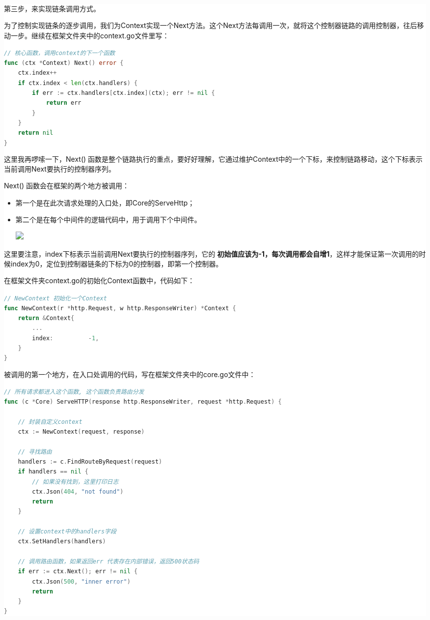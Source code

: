 第三步，来实现链条调用方式。

为了控制实现链条的逐步调用，我们为Context实现一个Next方法。这个Next方法每调用一次，就将这个控制器链路的调用控制器，往后移动一步。继续在框架文件夹中的context.go文件里写：

```go
// 核心函数，调用context的下一个函数
func (ctx *Context) Next() error {
	ctx.index++
	if ctx.index < len(ctx.handlers) {
		if err := ctx.handlers[ctx.index](ctx); err != nil {
			return err
		}
	}
	return nil
}

```

这里我再啰嗦一下，Next() 函数是整个链路执行的重点，要好好理解，它通过维护Context中的一个下标，来控制链路移动，这个下标表示当前调用Next要执行的控制器序列。

Next() 函数会在框架的两个地方被调用：

- 第一个是在此次请求处理的入口处，即Core的ServeHttp；
- 第二个是在每个中间件的逻辑代码中，用于调用下个中间件。

  ![](https://static001.geekbang.org/resource/image/73/3c/73a80752cf6d94b90febd2e23e80bc3c.jpg?wh=1920x915)

这里要注意，index下标表示当前调用Next要执行的控制器序列，它的 **初始值应该为-1，每次调用都会自增1**，这样才能保证第一次调用的时候index为0，定位到控制器链条的下标为0的控制器，即第一个控制器。

在框架文件夹context.go的初始化Context函数中，代码如下：

```go
// NewContext 初始化一个Context
func NewContext(r *http.Request, w http.ResponseWriter) *Context {
	return &Context{
		...
		index:          -1,
	}
}

```

被调用的第一个地方，在入口处调用的代码，写在框架文件夹中的core.go文件中：

```go
// 所有请求都进入这个函数, 这个函数负责路由分发
func (c *Core) ServeHTTP(response http.ResponseWriter, request *http.Request) {

	// 封装自定义context
	ctx := NewContext(request, response)

	// 寻找路由
	handlers := c.FindRouteByRequest(request)
	if handlers == nil {
		// 如果没有找到，这里打印日志
		ctx.Json(404, "not found")
		return
	}

    // 设置context中的handlers字段
	ctx.SetHandlers(handlers)

	// 调用路由函数，如果返回err 代表存在内部错误，返回500状态码
	if err := ctx.Next(); err != nil {
		ctx.Json(500, "inner error")
		return
	}
}
```